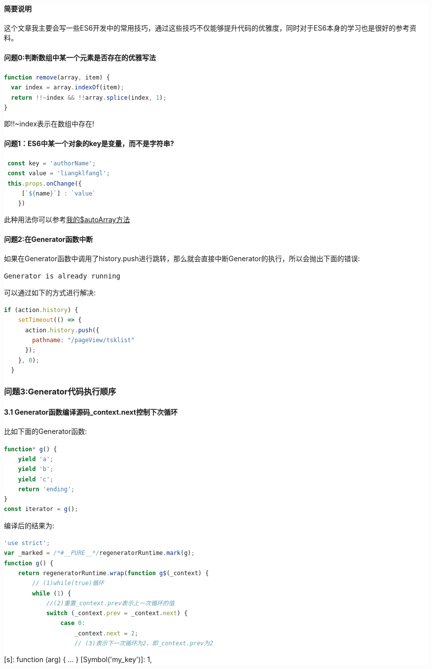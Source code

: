 #### 简要说明
这个文章我主要会写一些ES6开发中的常用技巧，通过这些技巧不仅能够提升代码的优雅度，同时对于ES6本身的学习也是很好的参考资料。

#### 问题0:判断数组中某一个元素是否存在的优雅写法
```js
function remove(array, item) {  
  var index = array.indexOf(item);  
  return !!~index && !!array.splice(index, 1);  
}  
```
即!!~index表示在数组中存在!
#### 问题1：ES6中某一个对象的key是变量，而不是字符串?

```js
 const key = 'authorName';
 const value = 'liangklfangl';
 this.props.onChange({
     [`${name}`] : `value`
    })
```
此种用法你可以参考[我的$autoArray方法](../antd/readme.md)

#### 问题2:在Generator函数中断

如果在Generator函数中调用了history.push进行跳转，那么就会直接中断Generator的执行，所以会抛出下面的错误:
<pre>
Generator is already running
</pre>

可以通过如下的方式进行解决:
```js
if (action.history) {
    setTimeout(() => {
      action.history.push({
        pathname: "/pageView/tsklist"
      });
    }, 0);
  }
```

### 问题3:Generator代码执行顺序
#### 3.1 Generator函数编译源码_context.next控制下次循环
比如下面的Generator函数:
```js
function* g() {
    yield 'a';
    yield 'b';
    yield 'c';
    return 'ending';
}
const iterator = g();
```
编译后的结果为:
```js
'use strict';
var _marked = /*#__PURE__*/regeneratorRuntime.mark(g);
function g() {
    return regeneratorRuntime.wrap(function g$(_context) {
        // (1)while(true)循环
        while (1) {
            //(2)重置_context.prev表示上一次循环的值
            switch (_context.prev = _context.next) {
                case 0:
                    _context.next = 2;
                    // (3)表示下一次循环为2，即_context.prev为2
```

  [s]: function (arg) { ... }
  [Symbol('my_key')]: 1,
